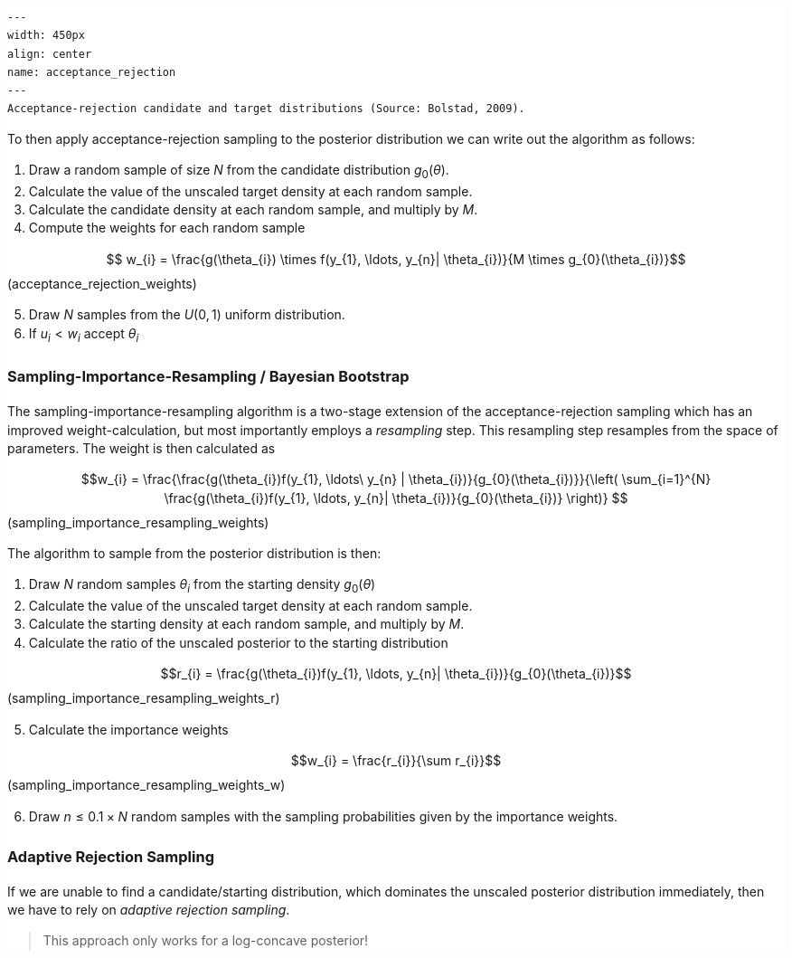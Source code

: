 ```{figure} ../imgs/cc1/acceptance_rejection.png
---
width: 450px
align: center
name: acceptance_rejection
---
Acceptance-rejection candidate and target distributions (Source: Bolstad, 2009).
```

To then apply acceptance-rejection sampling to the posterior distribution we can write out the algorithm as follows:

1. Draw a random sample of size $N$ from the candidate distribution $g_{0}(\theta)$.
2. Calculate the value of the unscaled target density at each random sample.
3. Calculate the candidate density at each random sample, and multiply by $M$.
4. Compute the weights for each random sample

$$ w_{i} = \frac{g(\theta_{i}) \times f(y_{1}, \ldots, y_{n}| \theta_{i})}{M \times g_{0}(\theta_{i})}$$ (acceptance_rejection_weights)

5. Draw $N$ samples from the $U(0, 1)$ uniform distribution.
6. If $u_{i} < w_{i}$ accept $\theta_{i}$


### Sampling-Importance-Resampling / Bayesian Bootstrap

The sampling-importance-resampling algorithm is a two-stage extension of the acceptance-rejection sampling which has an improved weight-calculation, but most importantly employs a _resampling_ step. This resampling step resamples from the space of parameters. The weight is then calculated as

$$w_{i} = \frac{\frac{g(\theta_{i})f(y_{1}, \ldots\ y_{n} | \theta_{i})}{g_{0}(\theta_{i})}}{\left( \sum_{i=1}^{N} \frac{g(\theta_{i})f(y_{1}, \ldots, y_{n}| \theta_{i})}{g_{0}(\theta_{i})} \right)} $$ (sampling_importance_resampling_weights)

The algorithm to sample from the posterior distribution is then:

1. Draw $N$ random samples $\theta_{i}$ from the starting density $g_{0}(\theta)$
2. Calculate the value of the unscaled target density at each random sample.
3. Calculate the starting density at each random sample, and multiply by $M$.
4. Calculate the ratio of the unscaled posterior to the starting distribution

$$r_{i} = \frac{g(\theta_{i})f(y_{1}, \ldots, y_{n}| \theta_{i})}{g_{0}(\theta_{i})}$$ (sampling_importance_resampling_weights_r)

5. Calculate the importance weights

$$w_{i} = \frac{r_{i}}{\sum r_{i}}$$ (sampling_importance_resampling_weights_w)

6. Draw $n \leq 0.1 \times N$ random samples with the sampling probabilities given by the importance weights. 


### Adaptive Rejection Sampling

If we are unable to find a candidate/starting distribution, which dominates the unscaled posterior distribution immediately, then we have to rely on _adaptive rejection sampling_.

> This approach only works for a log-concave posterior!
